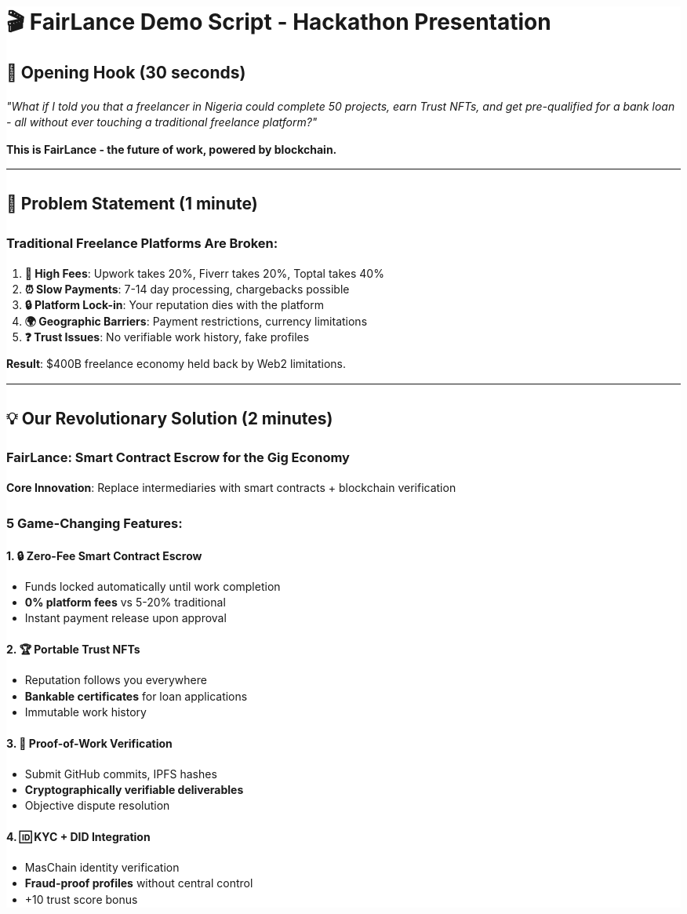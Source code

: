 # 🎬 FairLance Demo Script - Hackathon Presentation

## 🎯 **Opening Hook (30 seconds)**

*"What if I told you that a freelancer in Nigeria could complete 50 projects, earn Trust NFTs, and get pre-qualified for a bank loan - all without ever touching a traditional freelance platform?"*

**This is FairLance - the future of work, powered by blockchain.**

---

## 🚀 **Problem Statement (1 minute)**

### **Traditional Freelance Platforms Are Broken:**

1. **💸 High Fees**: Upwork takes 20%, Fiverr takes 20%, Toptal takes 40%
2. **⏰ Slow Payments**: 7-14 day processing, chargebacks possible
3. **🔒 Platform Lock-in**: Your reputation dies with the platform
4. **🌍 Geographic Barriers**: Payment restrictions, currency limitations
5. **❓ Trust Issues**: No verifiable work history, fake profiles

**Result**: $400B freelance economy held back by Web2 limitations.

---

## 💡 **Our Revolutionary Solution (2 minutes)**

### **FairLance: Smart Contract Escrow for the Gig Economy**

**Core Innovation**: Replace intermediaries with smart contracts + blockchain verification

### **5 Game-Changing Features:**

#### **1. 🔒 Zero-Fee Smart Contract Escrow**
- Funds locked automatically until work completion
- **0% platform fees** vs 5-20% traditional
- Instant payment release upon approval

#### **2. 🏆 Portable Trust NFTs**
- Reputation follows you everywhere
- **Bankable certificates** for loan applications
- Immutable work history

#### **3. 🧠 Proof-of-Work Verification**
- Submit GitHub commits, IPFS hashes
- **Cryptographically verifiable deliverables**
- Objective dispute resolution

#### **4. 🆔 KYC + DID Integration**
- MasChain identity verification
- **Fraud-proof profiles** without central control
- +10 trust score bonus
